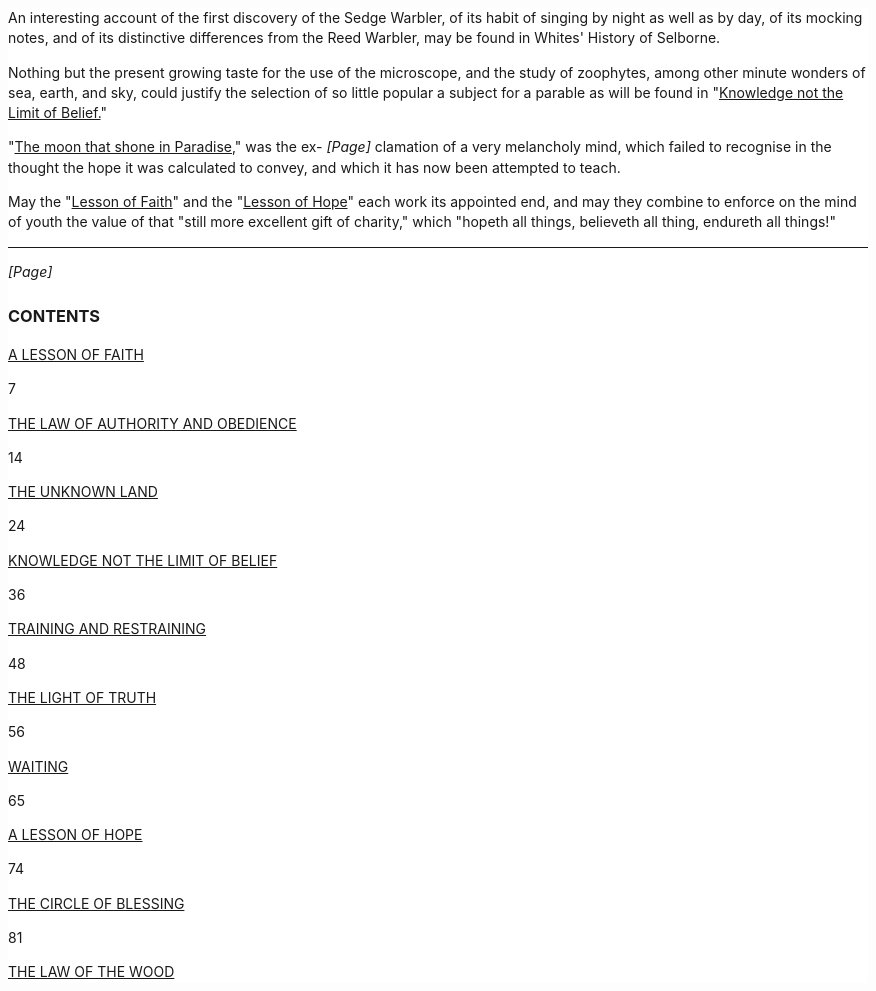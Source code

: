 An interesting account of the first discovery of the Sedge Warbler, of its habit of singing by night as well as by day, of its mocking notes, and of its distinctive differences from the Reed Warbler, may be found in Whites' History of Selborne.

Nothing but the present growing taste for the use of the microscope, and the study of zoophytes, among other minute wonders of sea, earth, and sky, could justify the selection of so little popular a subject for a parable as will be found in "[Knowledge not the Limit of Belief.](parables.html#knowledge)"

"[The moon that shone in Paradise](parables.html#hope)," was the ex- *[Page]* clamation of a very melancholy mind, which failed to recognise in the thought the hope it was calculated to convey, and which it has now been attempted to teach.

May the "[Lesson of Faith](parables.html#faith)" and the "[Lesson of Hope](parables.html#hope)" each work its appointed end, and may they combine to enforce on the mind of youth the value of that "still more excellent gift of charity," which "hopeth all things, believeth all thing, endureth all things!"

------------------------------------------------------------------------

*[Page]*

### CONTENTS

[A LESSON OF FAITH](parables.html#faith)

7

[THE LAW OF AUTHORITY AND OBEDIENCE](parables.html#authority)

14

[THE UNKNOWN LAND](parables.html#unknown)

24

[KNOWLEDGE NOT THE LIMIT OF BELIEF](parables.html#knowledge)

36

[TRAINING AND RESTRAINING](parables.html#training)

48

[THE LIGHT OF TRUTH](parables.html#light)

56

[WAITING](parables.html#waiting)

65

[A LESSON OF HOPE](parables.html#hope)

74

[THE CIRCLE OF BLESSING](parables.html#circle)

81

[THE LAW OF THE WOOD](parables.html#law)
